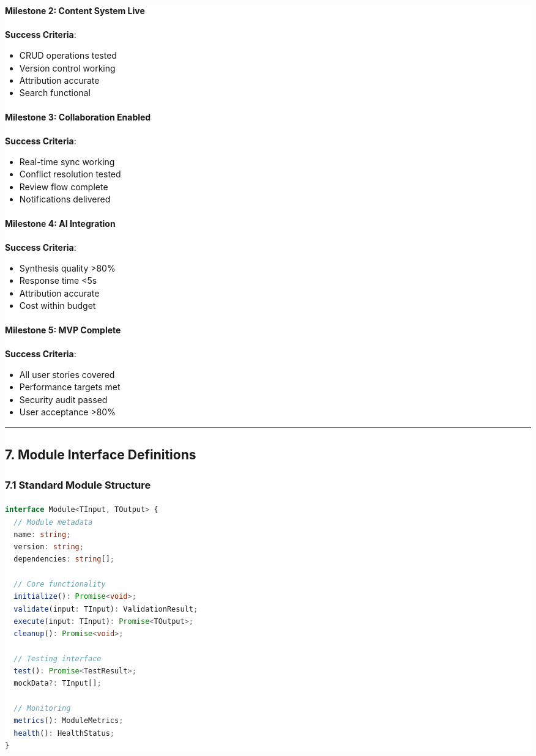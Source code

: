 #### Milestone 2: Content System Live
**Success Criteria**:
- CRUD operations tested
- Version control working
- Attribution accurate
- Search functional

#### Milestone 3: Collaboration Enabled
**Success Criteria**:
- Real-time sync working
- Conflict resolution tested
- Review flow complete
- Notifications delivered

#### Milestone 4: AI Integration
**Success Criteria**:
- Synthesis quality >80%
- Response time <5s
- Attribution accurate
- Cost within budget

#### Milestone 5: MVP Complete
**Success Criteria**:
- All user stories covered
- Performance targets met
- Security audit passed
- User acceptance >80%

---

## 7. Module Interface Definitions

### 7.1 Standard Module Structure

```typescript
interface Module<TInput, TOutput> {
  // Module metadata
  name: string;
  version: string;
  dependencies: string[];
  
  // Core functionality
  initialize(): Promise<void>;
  validate(input: TInput): ValidationResult;
  execute(input: TInput): Promise<TOutput>;
  cleanup(): Promise<void>;
  
  // Testing interface
  test(): Promise<TestResult>;
  mockData?: TInput[];
  
  // Monitoring
  metrics(): ModuleMetrics;
  health(): HealthStatus;
}
```

